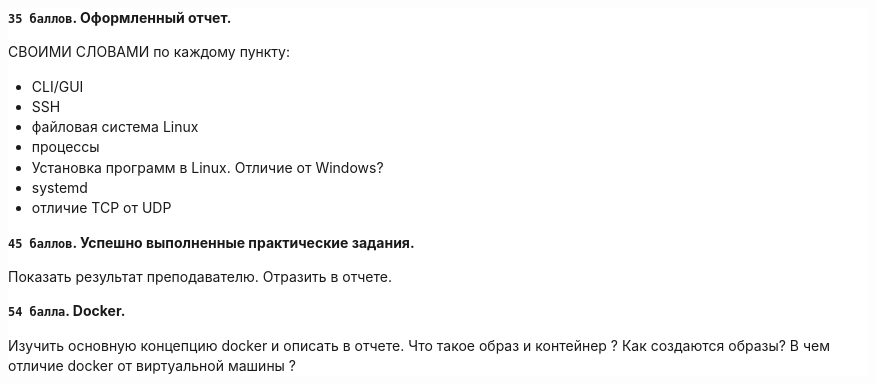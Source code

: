 __`35 баллов`. Оформленный отчет.__

СВОИМИ СЛОВАМИ по каждому пункту:
- CLI/GUI
- SSH
- файловая система Linux
- процессы
- Установка программ в Linux. Отличие от Windows?
- systemd
- отличие TCP от UDP

__`45 баллов`. Успешно выполненные практические задания.__ 

Показать результат преподавателю. Отразить в отчете.

__`54 балла`. Docker.__ 

Изучить основную концепцию docker и описать в отчете. Что такое образ и контейнер ? Как создаются образы? В чем отличие docker от виртуальной машины ?








